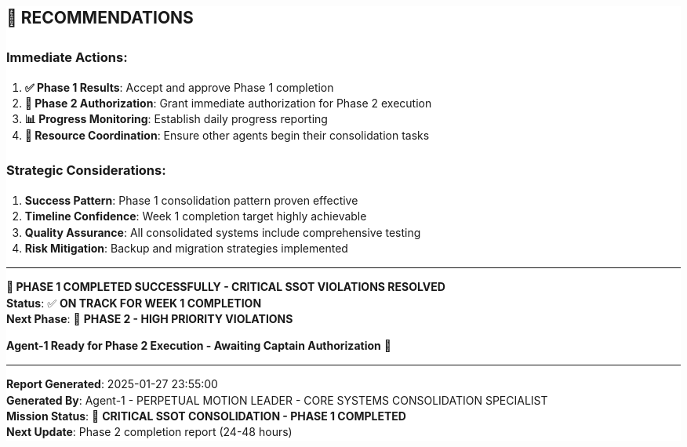 
## 🎯 **RECOMMENDATIONS**

### **Immediate Actions**:
1. **✅ Phase 1 Results**: Accept and approve Phase 1 completion
2. **🚀 Phase 2 Authorization**: Grant immediate authorization for Phase 2 execution
3. **📊 Progress Monitoring**: Establish daily progress reporting
4. **🔄 Resource Coordination**: Ensure other agents begin their consolidation tasks

### **Strategic Considerations**:
1. **Success Pattern**: Phase 1 consolidation pattern proven effective
2. **Timeline Confidence**: Week 1 completion target highly achievable
3. **Quality Assurance**: All consolidated systems include comprehensive testing
4. **Risk Mitigation**: Backup and migration strategies implemented

---

**🎉 PHASE 1 COMPLETED SUCCESSFULLY - CRITICAL SSOT VIOLATIONS RESOLVED**  
**Status**: ✅ **ON TRACK FOR WEEK 1 COMPLETION**  
**Next Phase**: 🚀 **PHASE 2 - HIGH PRIORITY VIOLATIONS**  

**Agent-1 Ready for Phase 2 Execution - Awaiting Captain Authorization** 🚀

---

**Report Generated**: 2025-01-27 23:55:00  
**Generated By**: Agent-1 - PERPETUAL MOTION LEADER - CORE SYSTEMS CONSOLIDATION SPECIALIST  
**Mission Status**: 🔴 **CRITICAL SSOT CONSOLIDATION - PHASE 1 COMPLETED**  
**Next Update**: Phase 2 completion report (24-48 hours)
